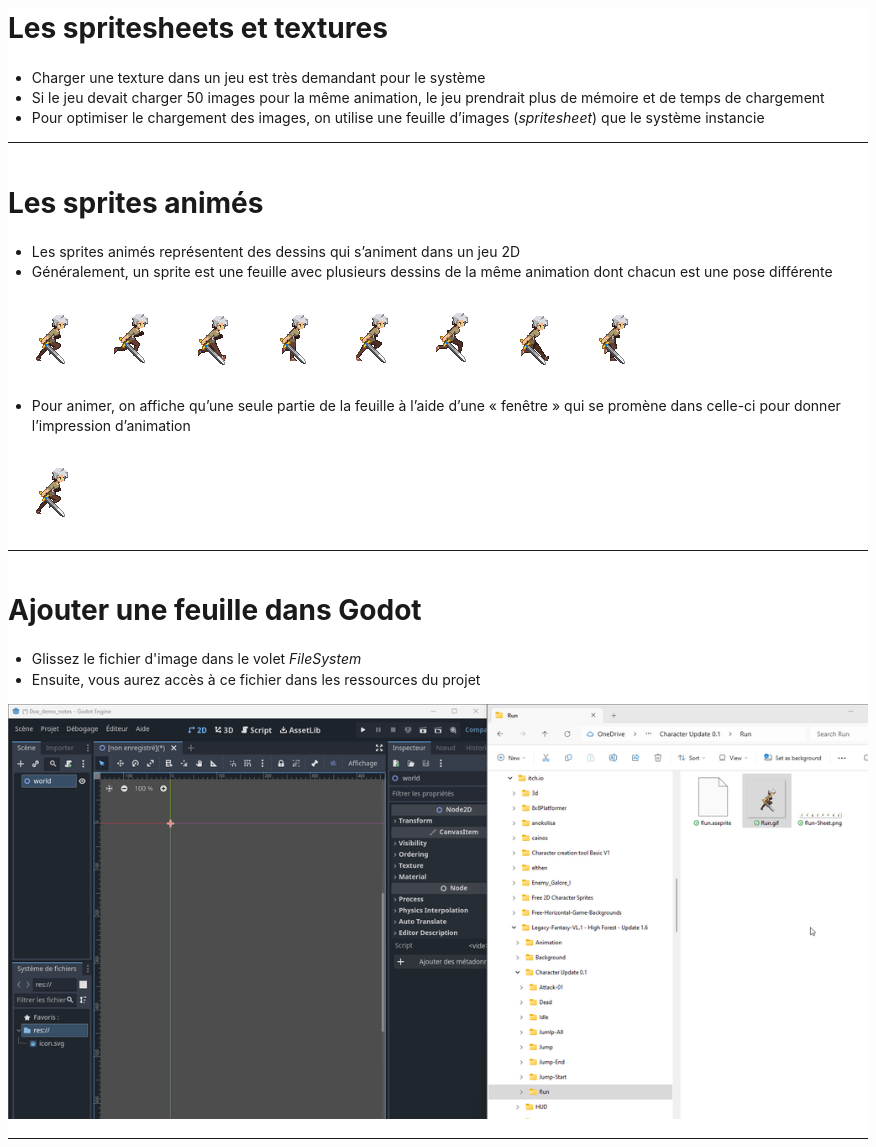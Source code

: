 
# Les spritesheets et textures
- Charger une texture dans un jeu est très demandant pour le système
- Si le jeu devait charger 50 images pour la même animation, le jeu prendrait plus de mémoire et de temps de chargement
- Pour optimiser le chargement des images, on utilise une feuille d’images (*spritesheet*) que le système instancie

---

# Les sprites animés
- Les sprites animés représentent des dessins qui s’animent dans un jeu 2D
- Généralement, un sprite est une feuille avec plusieurs dessins de la même animation dont chacun est une pose différente

![alt text](assets/Run-Sheet.png)

- Pour animer, on affiche qu’une seule partie de la feuille à l’aide d’une « fenêtre » qui se promène dans celle-ci pour donner l’impression d’animation

![alt text](assets/Run.gif)



---

# Ajouter une feuille dans Godot
- Glissez le fichier d'image dans le volet *FileSystem*
- Ensuite, vous aurez accès à ce fichier dans les ressources du projet

![alt text](assets/godot_import_image.gif)

---